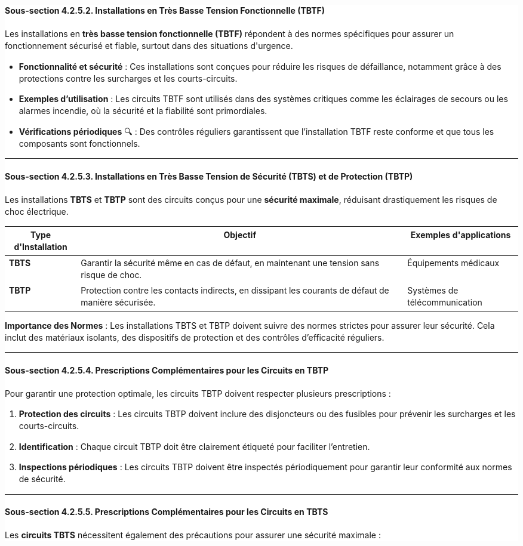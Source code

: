 #### Sous-section 4.2.5.2. Installations en Très Basse Tension Fonctionnelle (TBTF)

Les installations en **très basse tension fonctionnelle (TBTF)** répondent à des normes spécifiques pour assurer un fonctionnement sécurisé et fiable, surtout dans des situations d'urgence.

- **Fonctionnalité et sécurité** : Ces installations sont conçues pour réduire les risques de défaillance, notamment grâce à des protections contre les surcharges et les courts-circuits.

- **Exemples d’utilisation** : Les circuits TBTF sont utilisés dans des systèmes critiques comme les éclairages de secours ou les alarmes incendie, où la sécurité et la fiabilité sont primordiales.

- **Vérifications périodiques** 🔍 : Des contrôles réguliers garantissent que l’installation TBTF reste conforme et que tous les composants sont fonctionnels.

---

#### Sous-section 4.2.5.3. Installations en Très Basse Tension de Sécurité (TBTS) et de Protection (TBTP)

Les installations **TBTS** et **TBTP** sont des circuits conçus pour une **sécurité maximale**, réduisant drastiquement les risques de choc électrique.

| Type d'Installation | Objectif | Exemples d'applications |
|---------------------|----------|--------------------------|
| **TBTS**           | Garantir la sécurité même en cas de défaut, en maintenant une tension sans risque de choc. | Équipements médicaux |
| **TBTP**           | Protection contre les contacts indirects, en dissipant les courants de défaut de manière sécurisée. | Systèmes de télécommunication |

**Importance des Normes** : Les installations TBTS et TBTP doivent suivre des normes strictes pour assurer leur sécurité. Cela inclut des matériaux isolants, des dispositifs de protection et des contrôles d’efficacité réguliers.

---

#### Sous-section 4.2.5.4. Prescriptions Complémentaires pour les Circuits en TBTP

Pour garantir une protection optimale, les circuits TBTP doivent respecter plusieurs prescriptions :

1. **Protection des circuits** : Les circuits TBTP doivent inclure des disjoncteurs ou des fusibles pour prévenir les surcharges et les courts-circuits.

2. **Identification** : Chaque circuit TBTP doit être clairement étiqueté pour faciliter l’entretien.

3. **Inspections périodiques** : Les circuits TBTP doivent être inspectés périodiquement pour garantir leur conformité aux normes de sécurité.

---

#### Sous-section 4.2.5.5. Prescriptions Complémentaires pour les Circuits en TBTS

Les **circuits TBTS** nécessitent également des précautions pour assurer une sécurité maximale :
